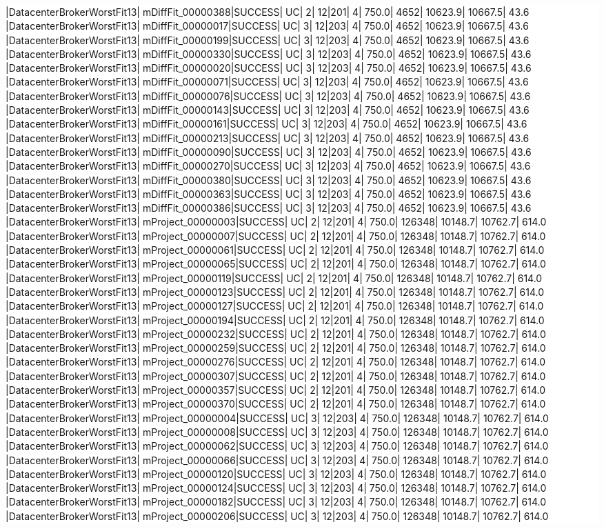 |DatacenterBrokerWorstFit13|     mDiffFit_00000388|SUCCESS|    UC|   2|       12|201|        4|     750.0|       4652|  10623.9|   10667.5|    43.6
|DatacenterBrokerWorstFit13|     mDiffFit_00000017|SUCCESS|    UC|   3|       12|203|        4|     750.0|       4652|  10623.9|   10667.5|    43.6
|DatacenterBrokerWorstFit13|     mDiffFit_00000199|SUCCESS|    UC|   3|       12|203|        4|     750.0|       4652|  10623.9|   10667.5|    43.6
|DatacenterBrokerWorstFit13|     mDiffFit_00000330|SUCCESS|    UC|   3|       12|203|        4|     750.0|       4652|  10623.9|   10667.5|    43.6
|DatacenterBrokerWorstFit13|     mDiffFit_00000020|SUCCESS|    UC|   3|       12|203|        4|     750.0|       4652|  10623.9|   10667.5|    43.6
|DatacenterBrokerWorstFit13|     mDiffFit_00000071|SUCCESS|    UC|   3|       12|203|        4|     750.0|       4652|  10623.9|   10667.5|    43.6
|DatacenterBrokerWorstFit13|     mDiffFit_00000076|SUCCESS|    UC|   3|       12|203|        4|     750.0|       4652|  10623.9|   10667.5|    43.6
|DatacenterBrokerWorstFit13|     mDiffFit_00000143|SUCCESS|    UC|   3|       12|203|        4|     750.0|       4652|  10623.9|   10667.5|    43.6
|DatacenterBrokerWorstFit13|     mDiffFit_00000161|SUCCESS|    UC|   3|       12|203|        4|     750.0|       4652|  10623.9|   10667.5|    43.6
|DatacenterBrokerWorstFit13|     mDiffFit_00000213|SUCCESS|    UC|   3|       12|203|        4|     750.0|       4652|  10623.9|   10667.5|    43.6
|DatacenterBrokerWorstFit13|     mDiffFit_00000090|SUCCESS|    UC|   3|       12|203|        4|     750.0|       4652|  10623.9|   10667.5|    43.6
|DatacenterBrokerWorstFit13|     mDiffFit_00000270|SUCCESS|    UC|   3|       12|203|        4|     750.0|       4652|  10623.9|   10667.5|    43.6
|DatacenterBrokerWorstFit13|     mDiffFit_00000380|SUCCESS|    UC|   3|       12|203|        4|     750.0|       4652|  10623.9|   10667.5|    43.6
|DatacenterBrokerWorstFit13|     mDiffFit_00000363|SUCCESS|    UC|   3|       12|203|        4|     750.0|       4652|  10623.9|   10667.5|    43.6
|DatacenterBrokerWorstFit13|     mDiffFit_00000386|SUCCESS|    UC|   3|       12|203|        4|     750.0|       4652|  10623.9|   10667.5|    43.6
|DatacenterBrokerWorstFit13|     mProject_00000003|SUCCESS|    UC|   2|       12|201|        4|     750.0|     126348|  10148.7|   10762.7|   614.0
|DatacenterBrokerWorstFit13|     mProject_00000007|SUCCESS|    UC|   2|       12|201|        4|     750.0|     126348|  10148.7|   10762.7|   614.0
|DatacenterBrokerWorstFit13|     mProject_00000061|SUCCESS|    UC|   2|       12|201|        4|     750.0|     126348|  10148.7|   10762.7|   614.0
|DatacenterBrokerWorstFit13|     mProject_00000065|SUCCESS|    UC|   2|       12|201|        4|     750.0|     126348|  10148.7|   10762.7|   614.0
|DatacenterBrokerWorstFit13|     mProject_00000119|SUCCESS|    UC|   2|       12|201|        4|     750.0|     126348|  10148.7|   10762.7|   614.0
|DatacenterBrokerWorstFit13|     mProject_00000123|SUCCESS|    UC|   2|       12|201|        4|     750.0|     126348|  10148.7|   10762.7|   614.0
|DatacenterBrokerWorstFit13|     mProject_00000127|SUCCESS|    UC|   2|       12|201|        4|     750.0|     126348|  10148.7|   10762.7|   614.0
|DatacenterBrokerWorstFit13|     mProject_00000194|SUCCESS|    UC|   2|       12|201|        4|     750.0|     126348|  10148.7|   10762.7|   614.0
|DatacenterBrokerWorstFit13|     mProject_00000232|SUCCESS|    UC|   2|       12|201|        4|     750.0|     126348|  10148.7|   10762.7|   614.0
|DatacenterBrokerWorstFit13|     mProject_00000259|SUCCESS|    UC|   2|       12|201|        4|     750.0|     126348|  10148.7|   10762.7|   614.0
|DatacenterBrokerWorstFit13|     mProject_00000276|SUCCESS|    UC|   2|       12|201|        4|     750.0|     126348|  10148.7|   10762.7|   614.0
|DatacenterBrokerWorstFit13|     mProject_00000307|SUCCESS|    UC|   2|       12|201|        4|     750.0|     126348|  10148.7|   10762.7|   614.0
|DatacenterBrokerWorstFit13|     mProject_00000357|SUCCESS|    UC|   2|       12|201|        4|     750.0|     126348|  10148.7|   10762.7|   614.0
|DatacenterBrokerWorstFit13|     mProject_00000370|SUCCESS|    UC|   2|       12|201|        4|     750.0|     126348|  10148.7|   10762.7|   614.0
|DatacenterBrokerWorstFit13|     mProject_00000004|SUCCESS|    UC|   3|       12|203|        4|     750.0|     126348|  10148.7|   10762.7|   614.0
|DatacenterBrokerWorstFit13|     mProject_00000008|SUCCESS|    UC|   3|       12|203|        4|     750.0|     126348|  10148.7|   10762.7|   614.0
|DatacenterBrokerWorstFit13|     mProject_00000062|SUCCESS|    UC|   3|       12|203|        4|     750.0|     126348|  10148.7|   10762.7|   614.0
|DatacenterBrokerWorstFit13|     mProject_00000066|SUCCESS|    UC|   3|       12|203|        4|     750.0|     126348|  10148.7|   10762.7|   614.0
|DatacenterBrokerWorstFit13|     mProject_00000120|SUCCESS|    UC|   3|       12|203|        4|     750.0|     126348|  10148.7|   10762.7|   614.0
|DatacenterBrokerWorstFit13|     mProject_00000124|SUCCESS|    UC|   3|       12|203|        4|     750.0|     126348|  10148.7|   10762.7|   614.0
|DatacenterBrokerWorstFit13|     mProject_00000182|SUCCESS|    UC|   3|       12|203|        4|     750.0|     126348|  10148.7|   10762.7|   614.0
|DatacenterBrokerWorstFit13|     mProject_00000206|SUCCESS|    UC|   3|       12|203|        4|     750.0|     126348|  10148.7|   10762.7|   614.0